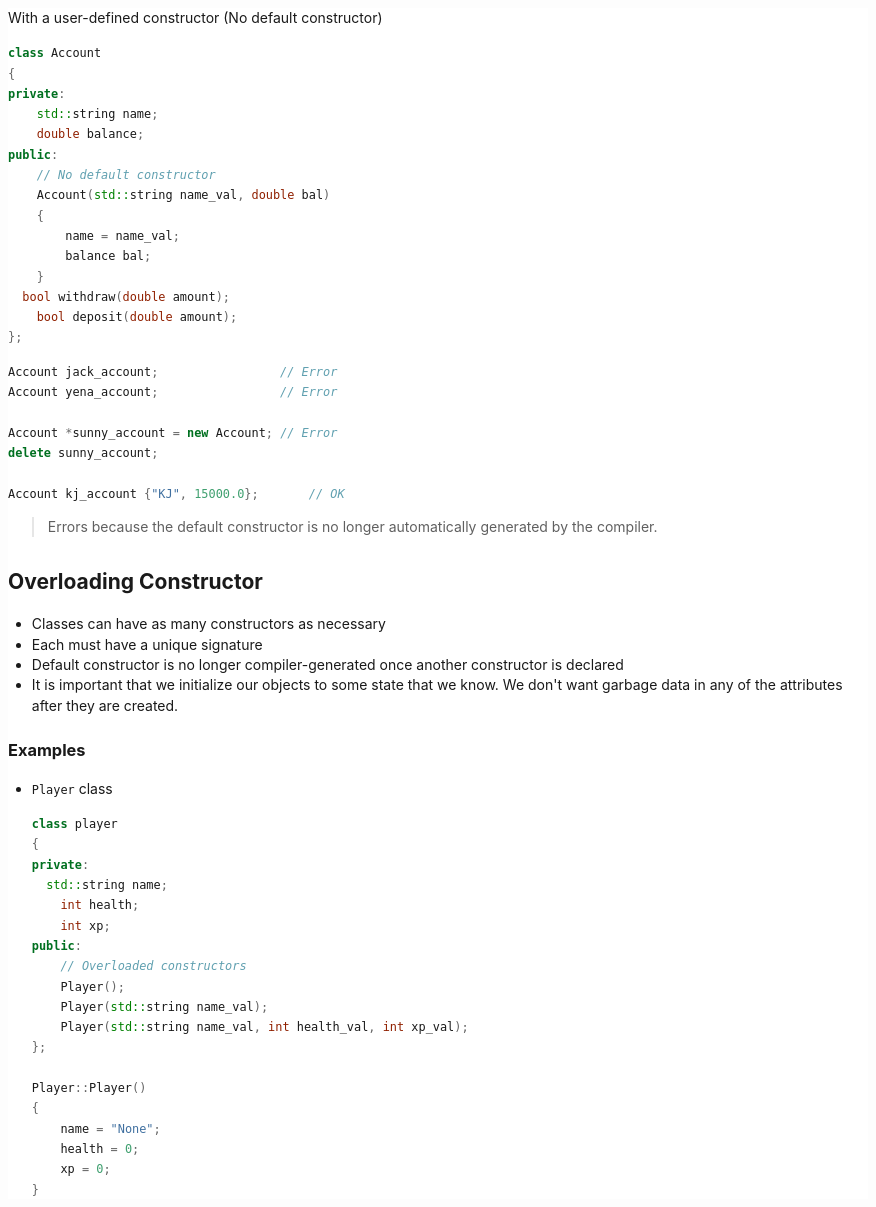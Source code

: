   With a user-defined constructor (No default constructor)

  ```cpp
  class Account
  {
  private:
      std::string name;
      double balance;
  public:
      // No default constructor
      Account(std::string name_val, double bal)
      {
          name = name_val;
          balance bal;
      }
  	bool withdraw(double amount);
      bool deposit(double amount);
  };
  ```

  ```cpp
  Account jack_account;					// Error
  Account yena_account;					// Error
  
  Account *sunny_account = new Account;	// Error
  delete sunny_account;
  
  Account kj_account {"KJ", 15000.0};		// OK
  ```
  
  > Errors because the default constructor is no longer automatically generated by the compiler.



## Overloading Constructor

* Classes can have as many constructors as necessary
* Each must have a unique signature
* Default constructor is no longer compiler-generated once another constructor is declared
* It is important that we initialize our objects to some state that we know. We don't want garbage data in any of the attributes after they are created.

### Examples

* `Player` class

  ```cpp
  class player
  {
  private:
  	std::string name;
      int health;
      int xp;
  public:
      // Overloaded constructors
      Player();
      Player(std::string name_val);
      Player(std::string name_val, int health_val, int xp_val);
  };
  
  Player::Player()
  {
      name = "None";
      health = 0;
      xp = 0;
  }
  
  ```